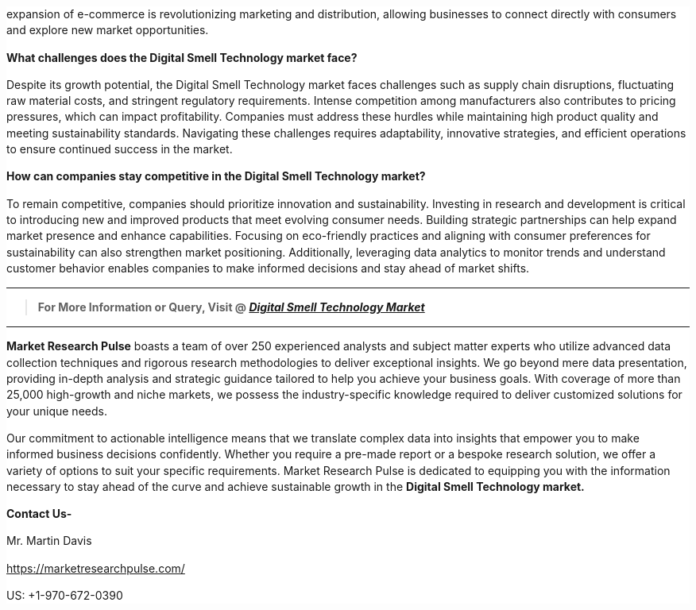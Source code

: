 expansion of e-commerce is revolutionizing marketing and distribution, allowing businesses to connect directly with consumers and explore new market opportunities.</p><p><strong>What challenges does the Digital Smell Technology market face?</strong></p><p>Despite its growth potential, the Digital Smell Technology market faces challenges such as supply chain disruptions, fluctuating raw material costs, and stringent regulatory requirements. Intense competition among manufacturers also contributes to pricing pressures, which can impact profitability. Companies must address these hurdles while maintaining high product quality and meeting sustainability standards. Navigating these challenges requires adaptability, innovative strategies, and efficient operations to ensure continued success in the market.</p><p><strong>How can companies stay competitive in the Digital Smell Technology market?</strong></p><p>To remain competitive, companies should prioritize innovation and sustainability. Investing in research and development is critical to introducing new and improved products that meet evolving consumer needs. Building strategic partnerships can help expand market presence and enhance capabilities. Focusing on eco-friendly practices and aligning with consumer preferences for sustainability can also strengthen market positioning. Additionally, leveraging data analytics to monitor trends and understand customer behavior enables companies to make informed decisions and stay ahead of market shifts.</p><hr /><blockquote><p><strong>For More Information or Query, Visit @&nbsp;<em><a href="https://marketresearchpulse.com/report/36497/digital-smell-technology-market?utm_source=Linkedin&utm_medium=022">Digital Smell Technology Market</a></em></strong></p></blockquote><hr /><p><strong>Market Research Pulse</strong> boasts a team of over 250 experienced analysts and subject matter experts who utilize advanced data collection techniques and rigorous research methodologies to deliver exceptional insights. We go beyond mere data presentation, providing in-depth analysis and strategic guidance tailored to help you achieve your business goals. With coverage of more than 25,000 high-growth and niche markets, we possess the industry-specific knowledge required to deliver customized solutions for your unique needs.</p><p>Our commitment to actionable intelligence means that we translate complex data into insights that empower you to make informed business decisions confidently. Whether you require a pre-made report or a bespoke research solution, we offer a variety of options to suit your specific requirements. Market Research Pulse is dedicated to equipping you with the information necessary to stay ahead of the curve and achieve sustainable growth in the <strong>Digital Smell Technology market.</strong></p><p><strong>Contact Us-</strong></p><p>Mr. Martin Davis</p><p>https://marketresearchpulse.com/</p><p>US: +1-970-672-0390</p>
